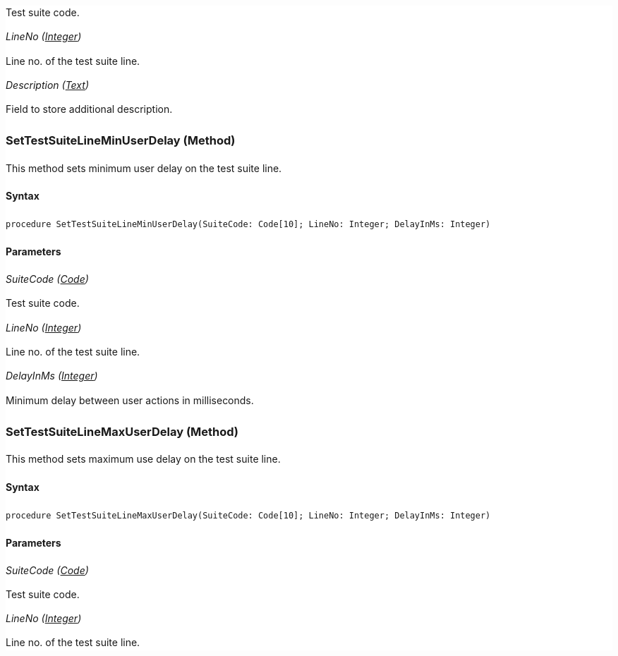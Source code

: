 Test suite code.

*LineNo ([Integer](https://docs.microsoft.com/en-us/dynamics365/business-central/dev-itpro/developer/methods-auto/integer/integer-data-type))* 

Line no. of the test suite line.

*Description ([Text](https://docs.microsoft.com/en-us/dynamics365/business-central/dev-itpro/developer/methods-auto/text/text-data-type))* 

Field to store additional description.

 ### SetTestSuiteLineMinUserDelay (Method) <a name="SetTestSuiteLineMinUserDelay"></a> 

 This method sets minimum user delay on the test suite line.
 
#### Syntax
```
procedure SetTestSuiteLineMinUserDelay(SuiteCode: Code[10]; LineNo: Integer; DelayInMs: Integer)
```
#### Parameters
*SuiteCode ([Code](https://docs.microsoft.com/en-us/dynamics365/business-central/dev-itpro/developer/methods-auto/code/code-data-type))* 

Test suite code.

*LineNo ([Integer](https://docs.microsoft.com/en-us/dynamics365/business-central/dev-itpro/developer/methods-auto/integer/integer-data-type))* 

Line no. of the test suite line.

*DelayInMs ([Integer](https://docs.microsoft.com/en-us/dynamics365/business-central/dev-itpro/developer/methods-auto/integer/integer-data-type))* 

Minimum delay between user actions in milliseconds.

 ### SetTestSuiteLineMaxUserDelay (Method) <a name="SetTestSuiteLineMaxUserDelay"></a> 

 This method sets maximum use delay on the test suite line.
 
#### Syntax
```
procedure SetTestSuiteLineMaxUserDelay(SuiteCode: Code[10]; LineNo: Integer; DelayInMs: Integer)
```
#### Parameters
*SuiteCode ([Code](https://docs.microsoft.com/en-us/dynamics365/business-central/dev-itpro/developer/methods-auto/code/code-data-type))* 

Test suite code.

*LineNo ([Integer](https://docs.microsoft.com/en-us/dynamics365/business-central/dev-itpro/developer/methods-auto/integer/integer-data-type))* 

Line no. of the test suite line.
